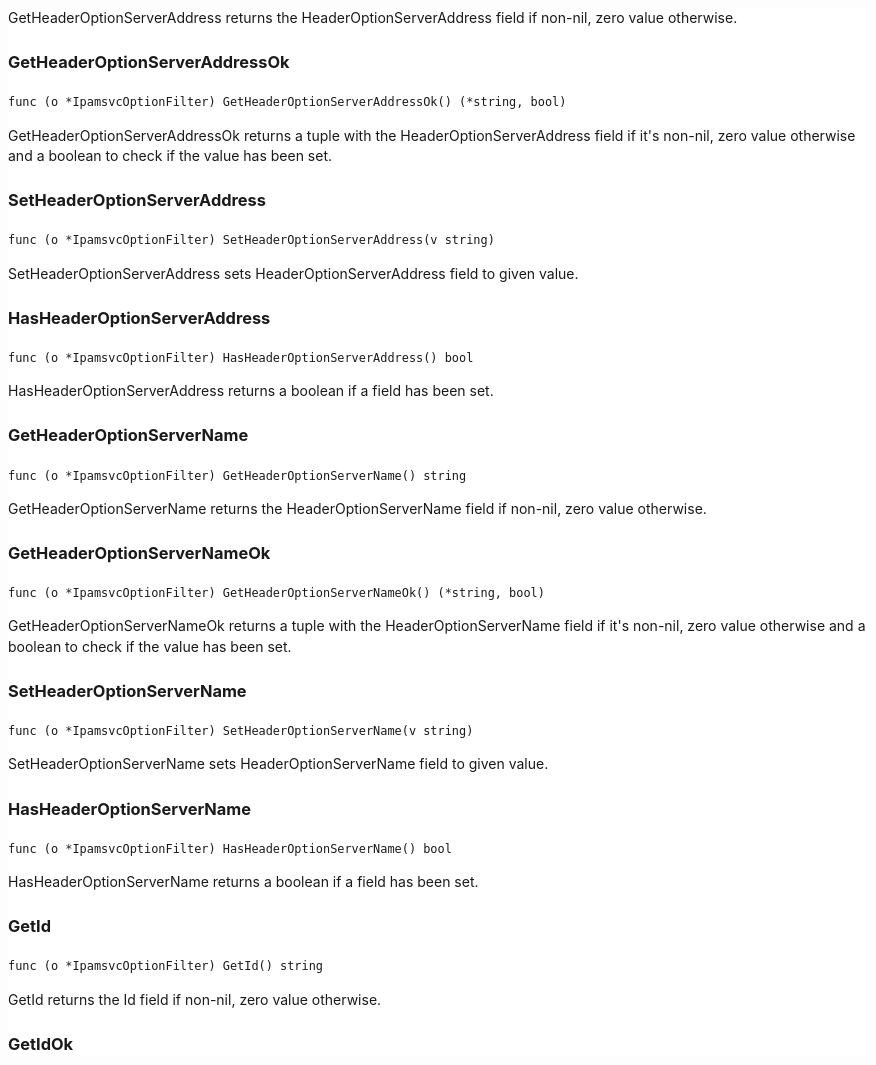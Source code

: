 GetHeaderOptionServerAddress returns the HeaderOptionServerAddress field if non-nil, zero value otherwise.

### GetHeaderOptionServerAddressOk

`func (o *IpamsvcOptionFilter) GetHeaderOptionServerAddressOk() (*string, bool)`

GetHeaderOptionServerAddressOk returns a tuple with the HeaderOptionServerAddress field if it's non-nil, zero value otherwise
and a boolean to check if the value has been set.

### SetHeaderOptionServerAddress

`func (o *IpamsvcOptionFilter) SetHeaderOptionServerAddress(v string)`

SetHeaderOptionServerAddress sets HeaderOptionServerAddress field to given value.

### HasHeaderOptionServerAddress

`func (o *IpamsvcOptionFilter) HasHeaderOptionServerAddress() bool`

HasHeaderOptionServerAddress returns a boolean if a field has been set.

### GetHeaderOptionServerName

`func (o *IpamsvcOptionFilter) GetHeaderOptionServerName() string`

GetHeaderOptionServerName returns the HeaderOptionServerName field if non-nil, zero value otherwise.

### GetHeaderOptionServerNameOk

`func (o *IpamsvcOptionFilter) GetHeaderOptionServerNameOk() (*string, bool)`

GetHeaderOptionServerNameOk returns a tuple with the HeaderOptionServerName field if it's non-nil, zero value otherwise
and a boolean to check if the value has been set.

### SetHeaderOptionServerName

`func (o *IpamsvcOptionFilter) SetHeaderOptionServerName(v string)`

SetHeaderOptionServerName sets HeaderOptionServerName field to given value.

### HasHeaderOptionServerName

`func (o *IpamsvcOptionFilter) HasHeaderOptionServerName() bool`

HasHeaderOptionServerName returns a boolean if a field has been set.

### GetId

`func (o *IpamsvcOptionFilter) GetId() string`

GetId returns the Id field if non-nil, zero value otherwise.

### GetIdOk
